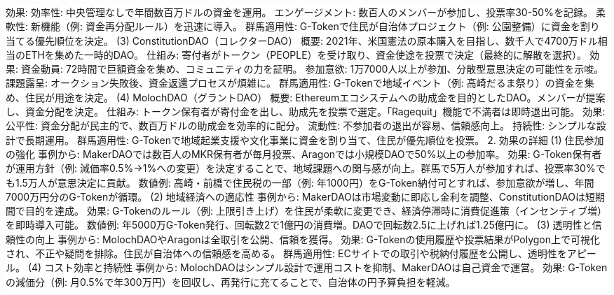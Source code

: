効果:
効率性: 中央管理なしで年間数百万ドルの資金を運用。
エンゲージメント: 数百人のメンバーが参加し、投票率30-50%を記録。
柔軟性: 新機能（例: 資金再分配ルール）を迅速に導入。
群馬適用性: G-Tokenで住民が自治体プロジェクト（例: 公園整備）に資金を割り当てる優先順位を決定。
(3) ConstitutionDAO（コレクターDAO）
概要: 2021年、米国憲法の原本購入を目指し、数千人で4700万ドル相当のETHを集めた一時的DAO。
仕組み: 寄付者がトークン（PEOPLE）を受け取り、資金使途を投票で決定（最終的に解散を選択）。
効果:
資金動員: 72時間で巨額資金を集め、コミュニティの力を証明。
参加意欲: 1万7000人以上が参加、分散型意思決定の可能性を示唆。
課題露呈: オークション失敗後、資金返還プロセスが煩雑に。
群馬適用性: G-Tokenで地域イベント（例: 高崎だるま祭り）の資金を集め、住民が用途を決定。
(4) MolochDAO（グラントDAO）
概要: Ethereumエコシステムへの助成金を目的としたDAO。メンバーが提案し、資金分配を決定。
仕組み: トークン保有者が寄付金を出し、助成先を投票で選定。「Ragequit」機能で不満者は即時退出可能。
効果:
公平性: 資金分配が民主的で、数百万ドルの助成金を効率的に配分。
流動性: 不参加者の退出が容易、信頼感向上。
持続性: シンプルな設計で長期運用。
群馬適用性: G-Tokenで地域起業支援や文化事業に資金を割り当て、住民が優先順位を投票。
2. 効果の詳細
(1) 住民参加の強化
事例から: MakerDAOでは数百人のMKR保有者が毎月投票、Aragonでは小規模DAOで50%以上の参加率。
効果: G-Token保有者が運用方針（例: 減価率0.5%→1%への変更）を決定することで、地域課題への関与感が向上。群馬で5万人が参加すれば、投票率30%でも1.5万人が意思決定に貢献。
数値例: 高崎・前橋で住民税の一部（例: 年1000円）をG-Token納付可とすれば、参加意欲が増し、年間7000万円分のG-Tokenが循環。
(2) 地域経済への適応性
事例から: MakerDAOは市場変動に即応し金利を調整、ConstitutionDAOは短期間で目的を達成。
効果: G-Tokenのルール（例: 上限引き上げ）を住民が柔軟に変更でき、経済停滞時に消費促進策（インセンティブ増）を即時導入可能。
数値例: 年5000万G-Token発行、回転数2で1億円の消費増。DAOで回転数2.5に上げれば1.25億円に。
(3) 透明性と信頼性の向上
事例から: MolochDAOやAragonは全取引を公開、信頼を獲得。
効果: G-Tokenの使用履歴や投票結果がPolygon上で可視化され、不正や疑問を排除。住民が自治体への信頼感を高める。
群馬適用性: ECサイトでの取引や税納付履歴を公開し、透明性をアピール。
(4) コスト効率と持続性
事例から: MolochDAOはシンプル設計で運用コストを抑制、MakerDAOは自己資金で運営。
効果: G-Tokenの減価分（例: 月0.5%で年300万円）を回収し、再発行に充てることで、自治体の円予算負担を軽減。
